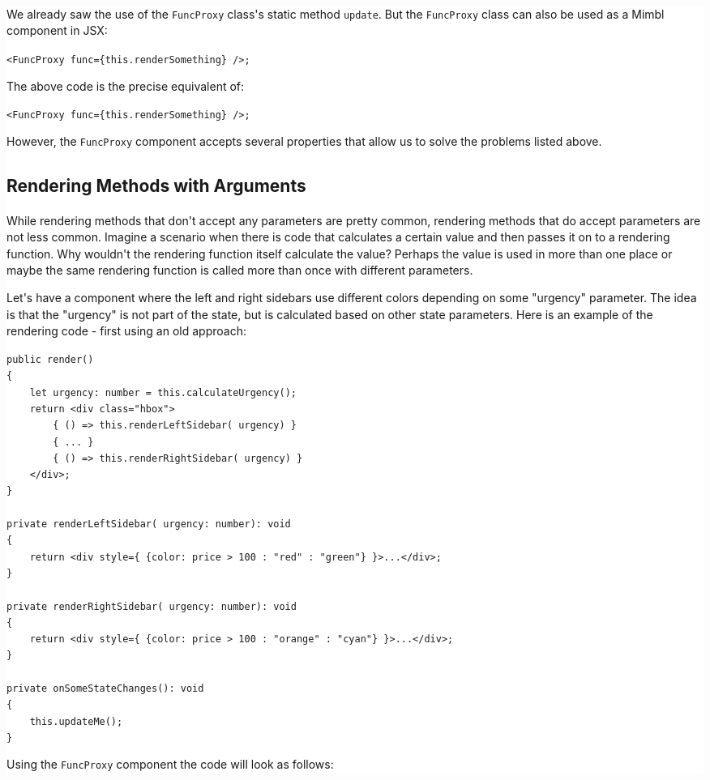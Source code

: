 We already saw the use of the `FuncProxy` class's static method `update`. But the `FuncProxy` class can also be used as a Mimbl component in JSX:

```tsx
<FuncProxy func={this.renderSomething} />;
```

The above code is the precise equivalent of:

```tsx
<FuncProxy func={this.renderSomething} />;
```

However, the `FuncProxy` component accepts several properties that allow us to solve the problems listed above.

## Rendering Methods with Arguments
While rendering methods that don't accept any parameters are pretty common, rendering methods that do accept parameters are not less common. Imagine a scenario when there is code that calculates a certain value and then passes it on to a rendering function. Why wouldn't the rendering function itself calculate the value? Perhaps the value is used in more than one place or maybe the same rendering function is called more than once with different parameters.

Let's have a component where the left and right sidebars use different colors depending on some "urgency" parameter. The idea is that the "urgency" is not part of the state, but is calculated based on other state parameters. Here is an example of the rendering code - first using an old approach:

```tsx
public render()
{
    let urgency: number = this.calculateUrgency();
    return <div class="hbox">
        { () => this.renderLeftSidebar( urgency) }
        { ... }
        { () => this.renderRightSidebar( urgency) }
    </div>;
}

private renderLeftSidebar( urgency: number): void
{
    return <div style={ {color: price > 100 : "red" : "green"} }>...</div>;
}

private renderRightSidebar( urgency: number): void
{
    return <div style={ {color: price > 100 : "orange" : "cyan"} }>...</div>;
}

private onSomeStateChanges(): void
{
    this.updateMe();
}
```

Using the `FuncProxy` component the code will look as follows:
